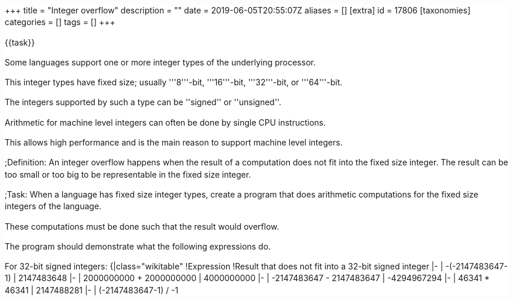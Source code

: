 +++
title = "Integer overflow"
description = ""
date = 2019-06-05T20:55:07Z
aliases = []
[extra]
id = 17806
[taxonomies]
categories = []
tags = []
+++

{{task}}

Some languages support one or more integer types of the underlying processor.

This integer types have fixed size;   usually   '''8'''-bit,   '''16'''-bit,   '''32'''-bit,   or   '''64'''-bit.

The integers supported by such a type can be   ''signed''   or   ''unsigned''.

Arithmetic for machine level integers can often be done by single CPU instructions.

This allows high performance and is the main reason to support machine level integers.


;Definition:
An integer overflow happens when the result of a computation does not fit into the fixed size integer.
The result can be too small or too big to be representable in the fixed size integer.


;Task:
When a language has fixed size integer types, create a program that
does arithmetic computations for the fixed size integers of the language.

These computations must be done such that the result would overflow.

The program should demonstrate what the following expressions do.


For 32-bit signed integers:
{|class="wikitable"
!Expression
!Result that does not fit into a 32-bit signed integer
|-
| -(-2147483647-1)
| 2147483648
|-
| 2000000000 + 2000000000
| 4000000000
|-
| -2147483647 - 2147483647
| -4294967294
|-
| 46341 * 46341
| 2147488281
|-
| (-2147483647-1) / -1